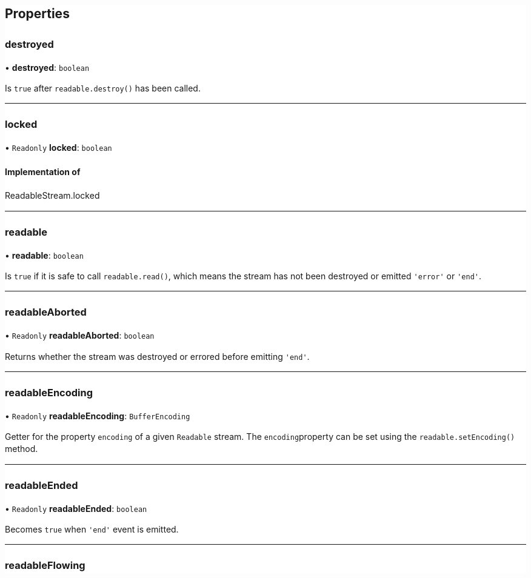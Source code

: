 ## Properties

### destroyed

• **destroyed**: `boolean`

Is `true` after `readable.destroy()` has been called.

___

### locked

• `Readonly` **locked**: `boolean`

#### Implementation of

ReadableStream.locked

___

### readable

• **readable**: `boolean`

Is `true` if it is safe to call `readable.read()`, which means
the stream has not been destroyed or emitted `'error'` or `'end'`.

___

### readableAborted

• `Readonly` **readableAborted**: `boolean`

Returns whether the stream was destroyed or errored before emitting `'end'`.

___

### readableEncoding

• `Readonly` **readableEncoding**: `BufferEncoding`

Getter for the property `encoding` of a given `Readable` stream. The `encoding`property can be set using the `readable.setEncoding()` method.

___

### readableEnded

• `Readonly` **readableEnded**: `boolean`

Becomes `true` when `'end'` event is emitted.

___

### readableFlowing
